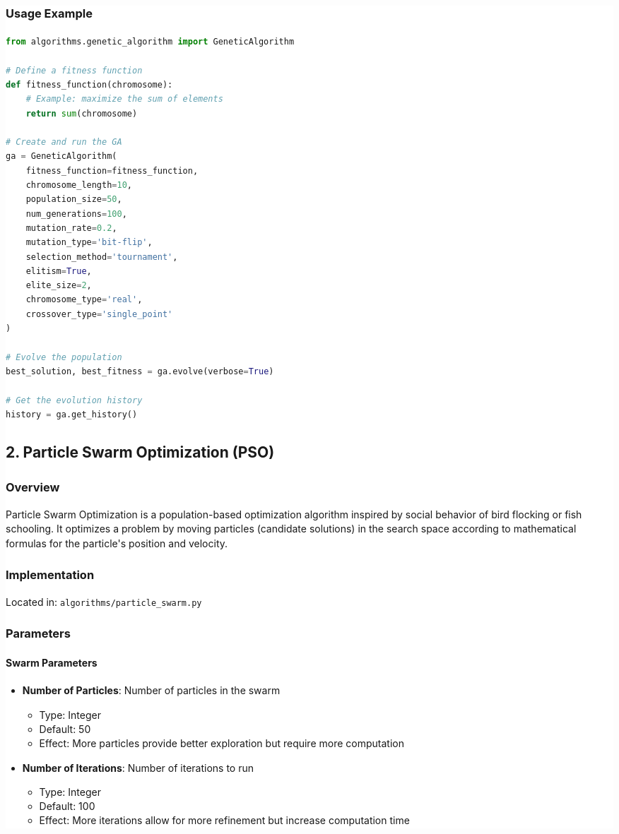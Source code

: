 ### Usage Example
```python
from algorithms.genetic_algorithm import GeneticAlgorithm

# Define a fitness function
def fitness_function(chromosome):
    # Example: maximize the sum of elements
    return sum(chromosome)

# Create and run the GA
ga = GeneticAlgorithm(
    fitness_function=fitness_function,
    chromosome_length=10,
    population_size=50,
    num_generations=100,
    mutation_rate=0.2,
    mutation_type='bit-flip',
    selection_method='tournament',
    elitism=True,
    elite_size=2,
    chromosome_type='real',
    crossover_type='single_point'
)

# Evolve the population
best_solution, best_fitness = ga.evolve(verbose=True)

# Get the evolution history
history = ga.get_history()
```

## 2. Particle Swarm Optimization (PSO)

### Overview
Particle Swarm Optimization is a population-based optimization algorithm inspired by social behavior of bird flocking or fish schooling. It optimizes a problem by moving particles (candidate solutions) in the search space according to mathematical formulas for the particle's position and velocity.

### Implementation
Located in: `algorithms/particle_swarm.py`

### Parameters

#### Swarm Parameters
- **Number of Particles**: Number of particles in the swarm
  - Type: Integer
  - Default: 50
  - Effect: More particles provide better exploration but require more computation

- **Number of Iterations**: Number of iterations to run
  - Type: Integer
  - Default: 100
  - Effect: More iterations allow for more refinement but increase computation time
